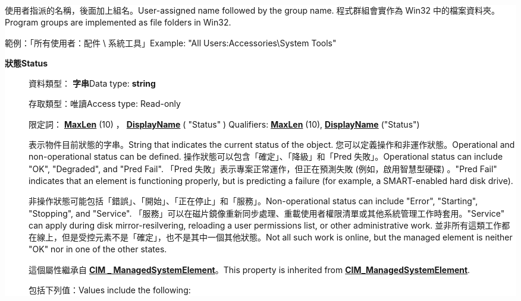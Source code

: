 <span data-ttu-id="ac771-145">使用者指派的名稱，後面加上組名。</span><span class="sxs-lookup"><span data-stu-id="ac771-145">User-assigned name followed by the group name.</span></span> <span data-ttu-id="ac771-146">程式群組會實作為 Win32 中的檔案資料夾。</span><span class="sxs-lookup"><span data-stu-id="ac771-146">Program groups are implemented as file folders in Win32.</span></span>

<span data-ttu-id="ac771-147">範例：「所有使用者：配件 \\ 系統工具」</span><span class="sxs-lookup"><span data-stu-id="ac771-147">Example: "All Users:Accessories\\System Tools"</span></span>

</dd> <dt>

<span data-ttu-id="ac771-148">**狀態**</span><span class="sxs-lookup"><span data-stu-id="ac771-148">**Status**</span></span>
</dt> <dd> <dl> <dt>

<span data-ttu-id="ac771-149">資料類型： **字串**</span><span class="sxs-lookup"><span data-stu-id="ac771-149">Data type: **string**</span></span>
</dt> <dt>

<span data-ttu-id="ac771-150">存取類型：唯讀</span><span class="sxs-lookup"><span data-stu-id="ac771-150">Access type: Read-only</span></span>
</dt> <dt>

<span data-ttu-id="ac771-151">限定詞： [**MaxLen**](/windows/desktop/WmiSdk/standard-qualifiers) (10) ， [**DisplayName**](/windows/desktop/WmiSdk/standard-qualifiers) ( "Status" ) </span><span class="sxs-lookup"><span data-stu-id="ac771-151">Qualifiers: [**MaxLen**](/windows/desktop/WmiSdk/standard-qualifiers) (10), [**DisplayName**](/windows/desktop/WmiSdk/standard-qualifiers) ("Status")</span></span>
</dt> </dl>

<span data-ttu-id="ac771-152">表示物件目前狀態的字串。</span><span class="sxs-lookup"><span data-stu-id="ac771-152">String that indicates the current status of the object.</span></span> <span data-ttu-id="ac771-153">您可以定義操作和非運作狀態。</span><span class="sxs-lookup"><span data-stu-id="ac771-153">Operational and non-operational status can be defined.</span></span> <span data-ttu-id="ac771-154">操作狀態可以包含「確定」、「降級」和「Pred 失敗」。</span><span class="sxs-lookup"><span data-stu-id="ac771-154">Operational status can include "OK", "Degraded", and "Pred Fail".</span></span> <span data-ttu-id="ac771-155">「Pred 失敗」表示專案正常運作，但正在預測失敗 (例如，啟用智慧型硬碟) 。</span><span class="sxs-lookup"><span data-stu-id="ac771-155">"Pred Fail" indicates that an element is functioning properly, but is predicting a failure (for example, a SMART-enabled hard disk drive).</span></span>

<span data-ttu-id="ac771-156">非操作狀態可能包括「錯誤」、「開始」、「正在停止」和「服務」。</span><span class="sxs-lookup"><span data-stu-id="ac771-156">Non-operational status can include "Error", "Starting", "Stopping", and "Service".</span></span> <span data-ttu-id="ac771-157">「服務」可以在磁片鏡像重新同步處理、重載使用者權限清單或其他系統管理工作時套用。</span><span class="sxs-lookup"><span data-stu-id="ac771-157">"Service" can apply during disk mirror-resilvering, reloading a user permissions list, or other administrative work.</span></span> <span data-ttu-id="ac771-158">並非所有這類工作都在線上，但是受控元素不是「確定」，也不是其中一個其他狀態。</span><span class="sxs-lookup"><span data-stu-id="ac771-158">Not all such work is online, but the managed element is neither "OK" nor in one of the other states.</span></span>

<span data-ttu-id="ac771-159">這個屬性繼承自 [**CIM \_ ManagedSystemElement**](cim-managedsystemelement.md)。</span><span class="sxs-lookup"><span data-stu-id="ac771-159">This property is inherited from [**CIM\_ManagedSystemElement**](cim-managedsystemelement.md).</span></span>

<span data-ttu-id="ac771-160">包括下列值：</span><span class="sxs-lookup"><span data-stu-id="ac771-160">Values include the following:</span></span>

<dt>
